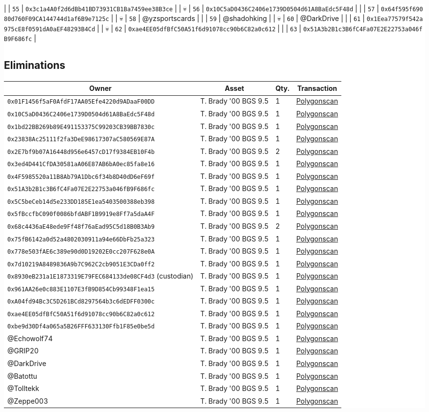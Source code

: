 |  | `55` | `0x3c1a4A0f2d6dBb41BD73931CB1Ba7459ee38B3ce` |
| 💀 | `56` | `0x10C5aD0436C2406e1739D0504d61A8BaEdc5F48d` |
|  | `57` | `0x64f595f69080d760F09CA144744d1af6B9e7125c` |
| 💀 | `58` | @yzsportscards |
|  | `59` | @shadohking |
| 💀 | `60` | @DarkDrive |
|  | `61` | `0x1Eea77579f542a975cE8f0591dA0aEF48293B4Cd` |
| 💀 | `62` | `0xae4EE05dfBfC50A51f6d91078cc90b6C82a0c612` |
|  | `63` | `0x51A3b2B1c3B6fC4Fa07E2E22753a046fB9F686fc` |


## Eliminations

| Owner | Asset | Qty. | Transaction |
| --- | --- | --- | --- |
| `0x01F1456f5aF0AfdF17AA05Efe4220d9ADaaF00DD` | T. Brady '00 BGS 9.5 | 1 | [Polygonscan](https://polygonscan.com/tx/0x00967f241efd8ca8e68d212e60f8eefa1798748989801a10bb4ffd76d9939a82) |
| `0x10C5aD0436C2406e1739D0504d61A8BaEdc5F48d` | T. Brady '00 BGS 9.5 | 1 | [Polygonscan](https://polygonscan.com/tx/0x90089a2b7fbec76a6095af803439f94258460a1bf8f3b982acbb9250fa56e3dd) |
| `0x1bd22BB269b89E491153375C99203CB39BB7830c` | T. Brady '00 BGS 9.5 | 1 | [Polygonscan](https://polygonscan.com/tx/0x4de7df98d0246129ef7cdd31d84c3d51ab4f53a22094e61ee69de6837d0e6dd3) |
| `0x23838Ac25111f2fa3DeE98617307aC580569E87A` | T. Brady '00 BGS 9.5 | 1 | [Polygonscan](https://polygonscan.com/tx/0xfbf514ee9b0dbd585e28cc26c78b96805d0356e04e06641546ab4725d8b26131) |
| `0x2E7bf9b07A16448d956e6457cD17f9384EB10F4b` | T. Brady '00 BGS 9.5 | 2 | [Polygonscan](https://polygonscan.com/tx/0x672e06a4f108e4ee6fd6b9219f1b60d47d5b6465c53cd8225986c1af4d3d0390) |
| `0x3ed4D441CfDA30581aA06E87AB6bA0ec85fa8e16` | T. Brady '00 BGS 9.5 | 1 | [Polygonscan](https://polygonscan.com/tx/0x3662de4ec5e07792f17997309d02eaae3c28fa51c08173c7feae9fc83e5f6c0a) |
| `0x4F5985520a11B8Ab79A1Dbc6f34b8D40dD6eF69f` | T. Brady '00 BGS 9.5 | 1 | [Polygonscan](https://polygonscan.com/tx/0x09ac619c027b9e1ca049ada9e8efdb98f102c9bc44662ce7ae862b13e4d8f6a5) |
| `0x51A3b2B1c3B6fC4Fa07E2E22753a046fB9F686fc` | T. Brady '00 BGS 9.5 | 1 | [Polygonscan](https://polygonscan.com/tx/0x5245f7353355b8a91d9aedfa28273c95df1afbcf1d5482ee37f1ed2abf45942b) |
| `0x5C5beCeb14d5e233DD185E1ea5403500388eb398` | T. Brady '00 BGS 9.5 | 1 | [Polygonscan](https://polygonscan.com/tx/0xa9da58396e51460aad0eb84e5d8b9a45637dd7fddf3e416cde4e35830e0a1ae9) |
| `0x5fBccfbC090f0086bfdABF1B9919e8Ff7a5daA4F` | T. Brady '00 BGS 9.5 | 1 | [Polygonscan](https://polygonscan.com/tx/0x047f763a652c88e82bb461ecd19369b186c5733801da1485abc21de69855dc88) |
| `0x68c4436aE48ede9Ff48f76aEad95C5d18B0B3Ab9` | T. Brady '00 BGS 9.5 | 2 | [Polygonscan](https://polygonscan.com/tx/0x4d5d51add1afb36c0096f788708dcd967679c9526235948142c64b41b33a98dd) |
| `0x75fB6142a0d52a4802030911a94e66DbFb25a323` | T. Brady '00 BGS 9.5 | 1 | [Polygonscan](https://polygonscan.com/tx/0x14c942076bcd7af78b4f773fa8b23d3e8f271147af39ab9df38ed81b7474bf89) |
| `0x778e503fAE6c389e90d0D19202E0cc207F628e0A` | T. Brady '00 BGS 9.5 | 1 | [Polygonscan](https://polygonscan.com/tx/0xf3cd663fc6b01017311064e1f6cbcadf4a30872eef6472a083fc16e681f56d46) |
| `0x7d10219A8489836A9b7C962C2cb9051E3CDa0ff2` | T. Brady '00 BGS 9.5 | 1 | [Polygonscan](https://polygonscan.com/tx/0xe5d3baa6c799146a22d7ba7fbef1db42d142cb91699da7ae37caee0502fd8c70) |
| `0x8930eB231a1E1873319E79FEC684133de08CF4d3` (custodian) | T. Brady '00 BGS 9.5 | 1 | [Polygonscan](https://polygonscan.com/tx/0x3c6c1f22347ce437eba27ea1e2f3448863390a2fdd92ce5dc6635177d0b9a8c0) |
| `0x961AA26e0c883E1107E3fB9D854Cb99348F1ea15` | T. Brady '00 BGS 9.5 | 1 | [Polygonscan](https://polygonscan.com/tx/0x6ab3d1012e56f090307934e456c63605e35e993c14fe4887cf12e6aafa6e7c89) |
| `0xA04fd94Bc3C5D261BCd8297564b3c6dEDFF0300c` | T. Brady '00 BGS 9.5 | 1 | [Polygonscan](https://polygonscan.com/tx/0x4d9b1ca50350a97f53c43446a11383ba1d08966411addb4462242147edbb78ab) |
| `0xae4EE05dfBfC50A51f6d91078cc90b6C82a0c612` | T. Brady '00 BGS 9.5 | 1 | [Polygonscan](https://polygonscan.com/tx/0x14c3f31dd78a724c22425fb081074f3c3571a799a1c823abd830ef282d6b869d) |
| `0xbe9d30Df4a065a5B26FFF633130Ffb1F85e0be5d` | T. Brady '00 BGS 9.5 | 1 | [Polygonscan](https://polygonscan.com/tx/0xbc88af28fe63edcccacfe0e889ec9988127af8f747bd7dd2a34f51472014eff5) |
| @Echowolf74 | T. Brady '00 BGS 9.5 | 1 | [Polygonscan](https://polygonscan.com/tx/0x64f6b93507efb411a946d47aa38f3e7ad72d4711877302eb85dc60bd5637a175) |
| @GRIP20 | T. Brady '00 BGS 9.5 | 1 | [Polygonscan](https://polygonscan.com/tx/0x3f0166e8ff42474e80a8038b50fd6ef3b5d249293d331848addc100c53d70a02) |
| @DarkDrive | T. Brady '00 BGS 9.5 | 1 | [Polygonscan](https://polygonscan.com/tx/0x5197effddde4efbbad4bd9864c1e4ee76a677c55316802d53e8e5287ccb002cd) |
| @Batottu | T. Brady '00 BGS 9.5 | 1 | [Polygonscan](https://polygonscan.com/tx/0xe6fd29b748832f4151b26a8bf05ed976b5aea7e7ba0650cdf2274e9c46cd3be5) |
| @Tolltekk | T. Brady '00 BGS 9.5 | 1 | [Polygonscan](https://polygonscan.com/tx/0x498570697ca45591f6eb9be357d44433d68e05005fbed3677ddd674594772f90) |
| @Zeppe003 | T. Brady '00 BGS 9.5 | 1 | [Polygonscan](https://polygonscan.com/tx/0xdd1d836dc8149b5e6a2c16bc356b086e0553930f24d48a212539aba43067f682) |
